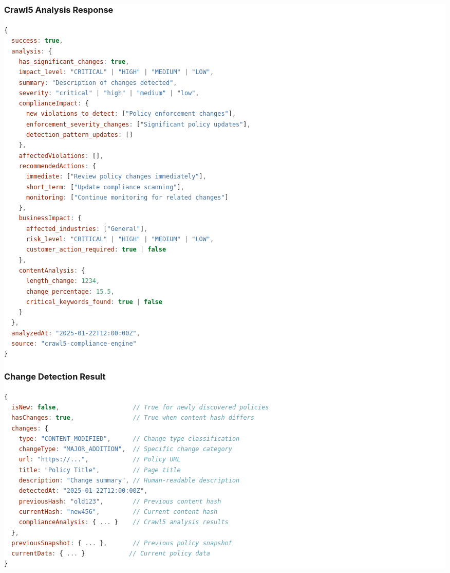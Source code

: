 ### Crawl5 Analysis Response

```javascript
{
  success: true,
  analysis: {
    has_significant_changes: true,
    impact_level: "CRITICAL" | "HIGH" | "MEDIUM" | "LOW",
    summary: "Description of changes detected",
    severity: "critical" | "high" | "medium" | "low",
    complianceImpact: {
      new_violations_to_detect: ["Policy enforcement changes"],
      enforcement_severity_changes: ["Significant policy updates"],
      detection_pattern_updates: []
    },
    affectedViolations: [],
    recommendedActions: {
      immediate: ["Review policy changes immediately"],
      short_term: ["Update compliance scanning"],
      monitoring: ["Continue monitoring for related changes"]
    },
    businessImpact: {
      affected_industries: ["General"],
      risk_level: "CRITICAL" | "HIGH" | "MEDIUM" | "LOW",
      customer_action_required: true | false
    },
    contentAnalysis: {
      length_change: 1234,
      change_percentage: 15.5,
      critical_keywords_found: true | false
    }
  },
  analyzedAt: "2025-01-22T12:00:00Z",
  source: "crawl5-compliance-engine"
}
```

### Change Detection Result

```javascript
{
  isNew: false,                    // True for newly discovered policies
  hasChanges: true,                // True when content hash differs
  changes: {
    type: "CONTENT_MODIFIED",      // Change type classification
    changeType: "MAJOR_ADDITION",  // Specific change category
    url: "https://...",            // Policy URL
    title: "Policy Title",         // Page title
    description: "Change summary", // Human-readable description
    detectedAt: "2025-01-22T12:00:00Z",
    previousHash: "old123",        // Previous content hash
    currentHash: "new456",         // Current content hash
    complianceAnalysis: { ... }    // Crawl5 analysis results
  },
  previousSnapshot: { ... },       // Previous policy snapshot
  currentData: { ... }            // Current policy data
}
```
